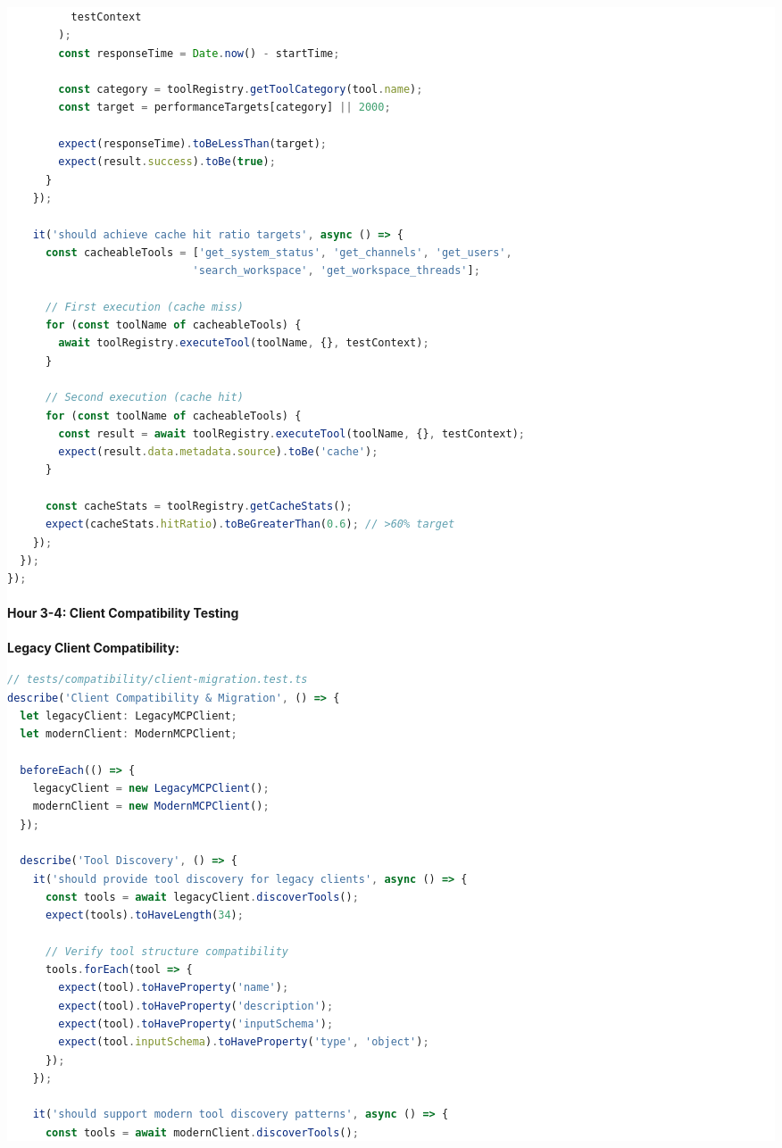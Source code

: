 ```typescript
          testContext
        );
        const responseTime = Date.now() - startTime;
        
        const category = toolRegistry.getToolCategory(tool.name);
        const target = performanceTargets[category] || 2000;
        
        expect(responseTime).toBeLessThan(target);
        expect(result.success).toBe(true);
      }
    });
    
    it('should achieve cache hit ratio targets', async () => {
      const cacheableTools = ['get_system_status', 'get_channels', 'get_users', 
                             'search_workspace', 'get_workspace_threads'];
      
      // First execution (cache miss)
      for (const toolName of cacheableTools) {
        await toolRegistry.executeTool(toolName, {}, testContext);
      }
      
      // Second execution (cache hit)
      for (const toolName of cacheableTools) {
        const result = await toolRegistry.executeTool(toolName, {}, testContext);
        expect(result.data.metadata.source).toBe('cache');
      }
      
      const cacheStats = toolRegistry.getCacheStats();
      expect(cacheStats.hitRatio).toBeGreaterThan(0.6); // >60% target
    });
  });
});
```

#### Hour 3-4: Client Compatibility Testing
**Legacy Client Compatibility:**
```typescript
// tests/compatibility/client-migration.test.ts
describe('Client Compatibility & Migration', () => {
  let legacyClient: LegacyMCPClient;
  let modernClient: ModernMCPClient;
  
  beforeEach(() => {
    legacyClient = new LegacyMCPClient();
    modernClient = new ModernMCPClient();
  });
  
  describe('Tool Discovery', () => {
    it('should provide tool discovery for legacy clients', async () => {
      const tools = await legacyClient.discoverTools();
      expect(tools).toHaveLength(34);
      
      // Verify tool structure compatibility
      tools.forEach(tool => {
        expect(tool).toHaveProperty('name');
        expect(tool).toHaveProperty('description');
        expect(tool).toHaveProperty('inputSchema');
        expect(tool.inputSchema).toHaveProperty('type', 'object');
      });
    });
    
    it('should support modern tool discovery patterns', async () => {
      const tools = await modernClient.discoverTools();
```